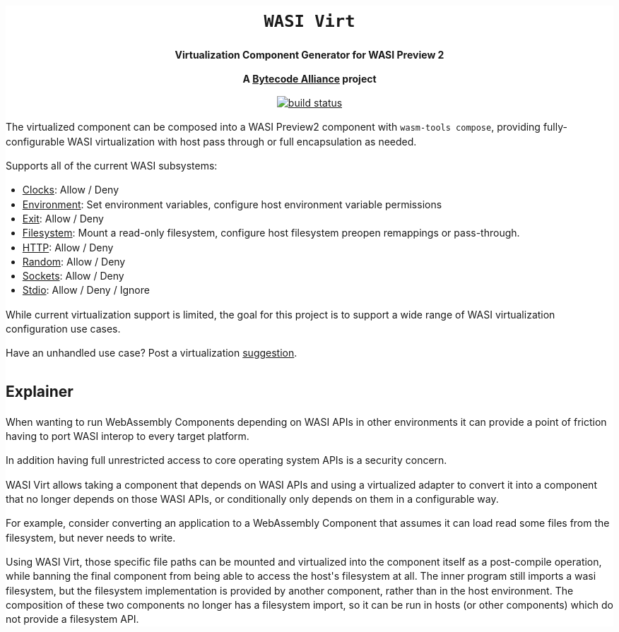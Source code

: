 <div align="center">
  <h1><code>WASI Virt</code></h1>

  <p>
    <strong>Virtualization Component Generator for WASI Preview 2</strong>
  </p>

  <strong>A <a href="https://bytecodealliance.org/">Bytecode Alliance</a> project</strong>

  <p>
    <a href="https://github.com/bytecodealliance/wasi-virt/actions?query=workflow%3ACI"><img src="https://github.com/bytecodealliance/wasi-virt/workflows/CI/badge.svg" alt="build status" /></a>
  </p>
</div>

The virtualized component can be composed into a WASI Preview2 component with `wasm-tools compose`, providing fully-configurable WASI virtualization with host pass through or full encapsulation as needed.

Supports all of the current WASI subsystems:

- [Clocks](#clocks): Allow / Deny
- [Environment](#env): Set environment variables, configure host environment variable permissions
- [Exit](#exit): Allow / Deny
- [Filesystem](#filesystem): Mount a read-only filesystem, configure host filesystem preopen remappings or pass-through.
- [HTTP](#http): Allow / Deny
- [Random](#random): Allow / Deny
- [Sockets](#sockets): Allow / Deny
- [Stdio](#stdio): Allow / Deny / Ignore

While current virtualization support is limited, the goal for this project is to support a wide range of WASI virtualization configuration use cases.

Have an unhandled use case? Post a virtualization [suggestion](https://github.com/bytecodealliance/WASI-Virt/issues/new).

## Explainer

When wanting to run WebAssembly Components depending on WASI APIs in other environments it can provide a point of friction having to port WASI interop to every target platform.

In addition having full unrestricted access to core operating system APIs is a security concern.

WASI Virt allows taking a component that depends on WASI APIs and using a virtualized adapter to convert it into a component that no longer depends on those WASI APIs, or conditionally only depends on them in a configurable way.

For example, consider converting an application to a WebAssembly Component that assumes it can load read some files from the filesystem, but never needs to write.

Using WASI Virt, those specific file paths can be mounted and virtualized into the component itself as a post-compile operation, while banning the final component from being able to access the host's filesystem at all. The inner program still imports a wasi filesystem, but the filesystem implementation is provided by another component, rather than in the host environment. The composition of these two components no longer has a filesystem import, so it can be run in hosts (or other components) which do not provide a filesystem API.
